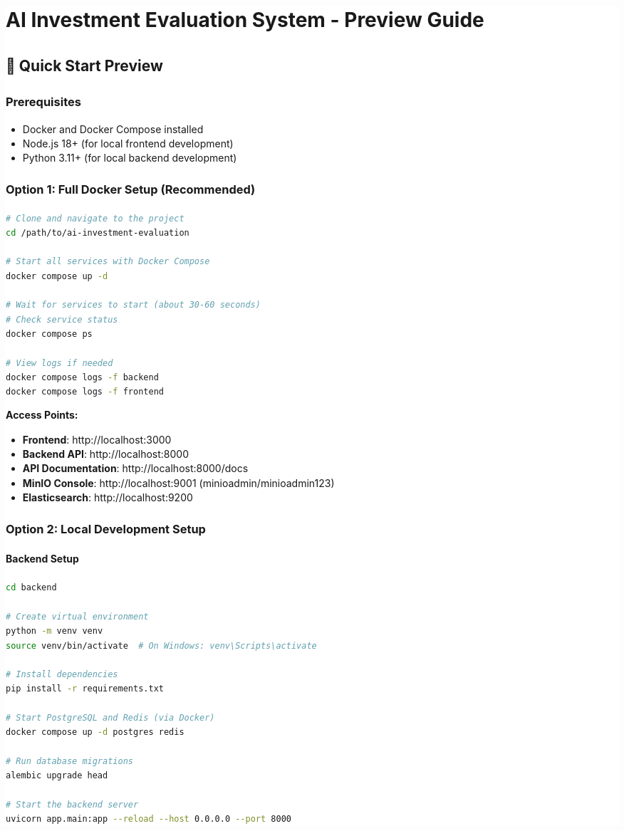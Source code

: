 # AI Investment Evaluation System - Preview Guide

## 🚀 Quick Start Preview

### Prerequisites
- Docker and Docker Compose installed
- Node.js 18+ (for local frontend development)
- Python 3.11+ (for local backend development)

### Option 1: Full Docker Setup (Recommended)

```bash
# Clone and navigate to the project
cd /path/to/ai-investment-evaluation

# Start all services with Docker Compose
docker compose up -d

# Wait for services to start (about 30-60 seconds)
# Check service status
docker compose ps

# View logs if needed
docker compose logs -f backend
docker compose logs -f frontend
```

**Access Points:**
- **Frontend**: http://localhost:3000
- **Backend API**: http://localhost:8000
- **API Documentation**: http://localhost:8000/docs
- **MinIO Console**: http://localhost:9001 (minioadmin/minioadmin123)
- **Elasticsearch**: http://localhost:9200

### Option 2: Local Development Setup

#### Backend Setup
```bash
cd backend

# Create virtual environment
python -m venv venv
source venv/bin/activate  # On Windows: venv\Scripts\activate

# Install dependencies
pip install -r requirements.txt

# Start PostgreSQL and Redis (via Docker)
docker compose up -d postgres redis

# Run database migrations
alembic upgrade head

# Start the backend server
uvicorn app.main:app --reload --host 0.0.0.0 --port 8000
```
